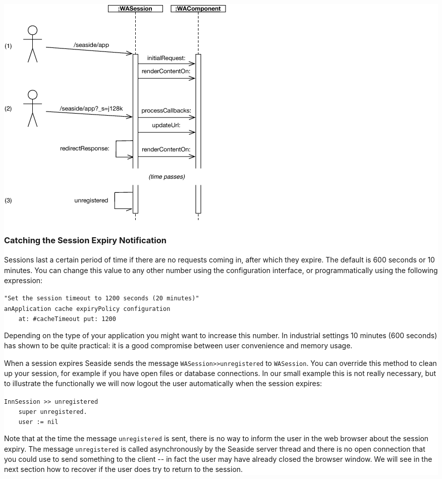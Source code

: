 
![Life cycle of a session. % width=60&anchor=fig:lifetime](figures/lifetimeofsession.png)


### Catching the Session Expiry Notification


Sessions last a certain period of time if there are no requests coming in, after which they expire. The default is 600 seconds or 10 minutes. You can change this value to any other number using the configuration interface, or programmatically using the following expression:

```
"Set the session timeout to 1200 seconds (20 minutes)"
anApplication cache expiryPolicy configuration 
    at: #cacheTimeout put: 1200
```


Depending on the type of your application you might want to increase this number. In industrial settings 10 minutes \(600 seconds\) has shown to be quite practical: it is a good compromise between user convenience and memory usage.

When a session expires Seaside sends the message `WASession>>unregistered` to `WASession`. You can override this method to clean up your session, for example if you have open files or database connections. In our small example this is not really necessary, but to illustrate the functionally we will now logout the user automatically when the session expires:

```
InnSession >> unregistered
    super unregistered.
    user := nil
```


Note that at the time the message `unregistered` is sent, there is no way to inform the user in the web browser about the session expiry. The message `unregistered` is called asynchronously by the Seaside server thread and there is no open connection that you could use to send something to the client -- in fact the user may have already closed the browser window. We will see in the next section how to recover if the user does try to return to the session.
